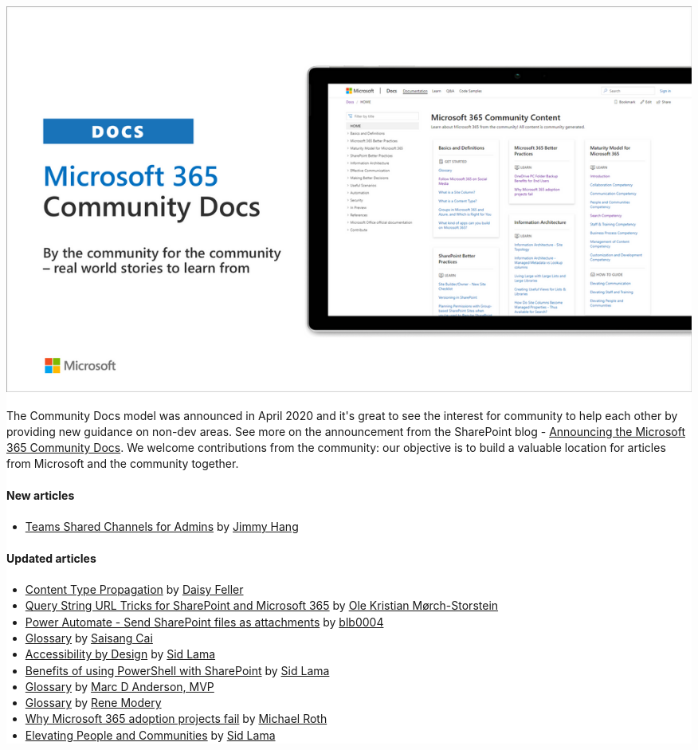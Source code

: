 ![Community Docs ](images/communitydocs.png)

The Community Docs model was announced in April 2020 and it's great to see the interest for community to help each other by providing new guidance on non-dev areas. See more on the announcement from the SharePoint blog - [Announcing the Microsoft 365 Community Docs](https://techcommunity.microsoft.com/t5/microsoft-sharepoint-blog/announcing-the-microsoft-365-community-docs/ba-p/1288203). We welcome contributions from the community: our objective is to build a valuable location for articles from Microsoft and the community together.

#### New articles

* [Teams Shared Channels for Admins](https://docs.microsoft.com/microsoft-365/community/teams-shared-channel-for-admins) by [Jimmy Hang](https://www.linkedin.com/in/jimmyhang/)

#### Updated articles

* [Content Type Propagation](https://docs.microsoft.com/microsoft-365/community/content-type-propagation) by [Daisy Feller](https://www.linkedin.com/in/daisy-feller/)
* [Query String URL Tricks for SharePoint and Microsoft 365](https://docs.microsoft.com/microsoft-365/community/query-string-url-tricks-sharepoint-m365) by [Ole Kristian Mørch-Storstein](https://www.linkedin.com/in/olekms/)
* [Power Automate - Send SharePoint files as attachments](https://docs.microsoft.com/microsoft-365/community/power-automate-send-sharepoint-files-as-attachments) by [blb0004](https://github.com/blb0004/)
* [Glossary](https://docs.microsoft.com/microsoft-365/community/glossary) by [Saisang Cai](https://github.com/Saisang)
* [Accessibility by Design](https://docs.microsoft.com/microsoft-365/community/accessibility-by-design) by [Sid Lama](https://www.linkedin.com/in/sidlama/)
* [Benefits of using PowerShell with SharePoint](https://docs.microsoft.com/microsoft-365/community/benefits-of-using-powershell-with-sharepoint) by [Sid Lama](https://www.linkedin.com/in/sidlama/)
* [Glossary](https://docs.microsoft.com/microsoft-365/community/glossary) by [Marc D Anderson, MVP](https://www.linkedin.com/in/marcanderson)
* [Glossary](https://docs.microsoft.com/microsoft-365/community/glossary) by [Rene Modery](https://www.linkedin.com/in/modery/)
* [Why Microsoft 365 adoption projects fail](https://docs.microsoft.com/microsoft-365/community/why-m365-adoption-projects-fail) by [Michael Roth](https://www.linkedin.com/in/michael-roth-handsomeguy/)
* [Elevating People and Communities](https://docs.microsoft.com/microsoft-365/community/microsoft-maturity-model-how-to-people-communities) by [Sid Lama](https://www.linkedin.com/in/sidlama/)